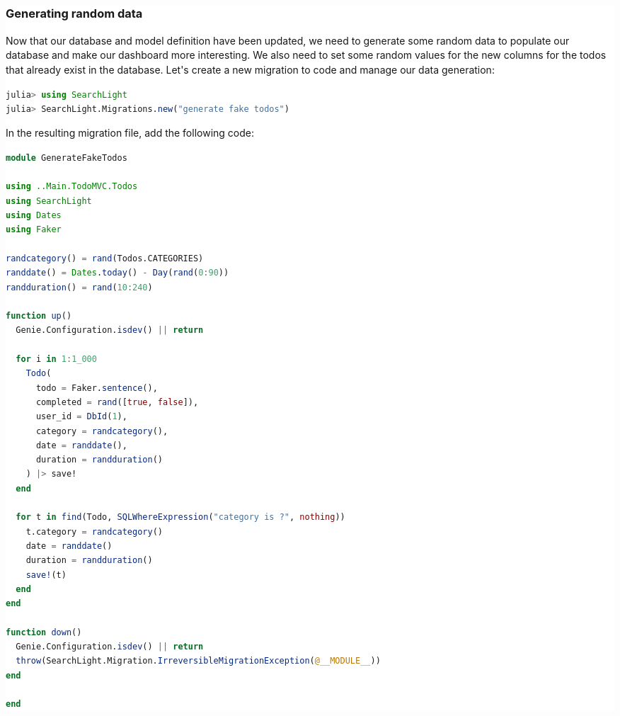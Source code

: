 ### Generating random data

Now that our database and model definition have been updated, we need to generate some random data to populate our database and make
our dashboard more interesting. We also need to set some random values for the new columns for the todos that already exist in the database.
Let's create a new migration to code and manage our data generation:

```julia
julia> using SearchLight
julia> SearchLight.Migrations.new("generate fake todos")
```

In the resulting migration file, add the following code:

```julia
module GenerateFakeTodos

using ..Main.TodoMVC.Todos
using SearchLight
using Dates
using Faker

randcategory() = rand(Todos.CATEGORIES)
randdate() = Dates.today() - Day(rand(0:90))
randduration() = rand(10:240)

function up()
  Genie.Configuration.isdev() || return

  for i in 1:1_000
    Todo(
      todo = Faker.sentence(),
      completed = rand([true, false]),
      user_id = DbId(1),
      category = randcategory(),
      date = randdate(),
      duration = randduration()
    ) |> save!
  end

  for t in find(Todo, SQLWhereExpression("category is ?", nothing))
    t.category = randcategory()
    date = randdate()
    duration = randduration()
    save!(t)
  end
end

function down()
  Genie.Configuration.isdev() || return
  throw(SearchLight.Migration.IrreversibleMigrationException(@__MODULE__))
end

end
```
